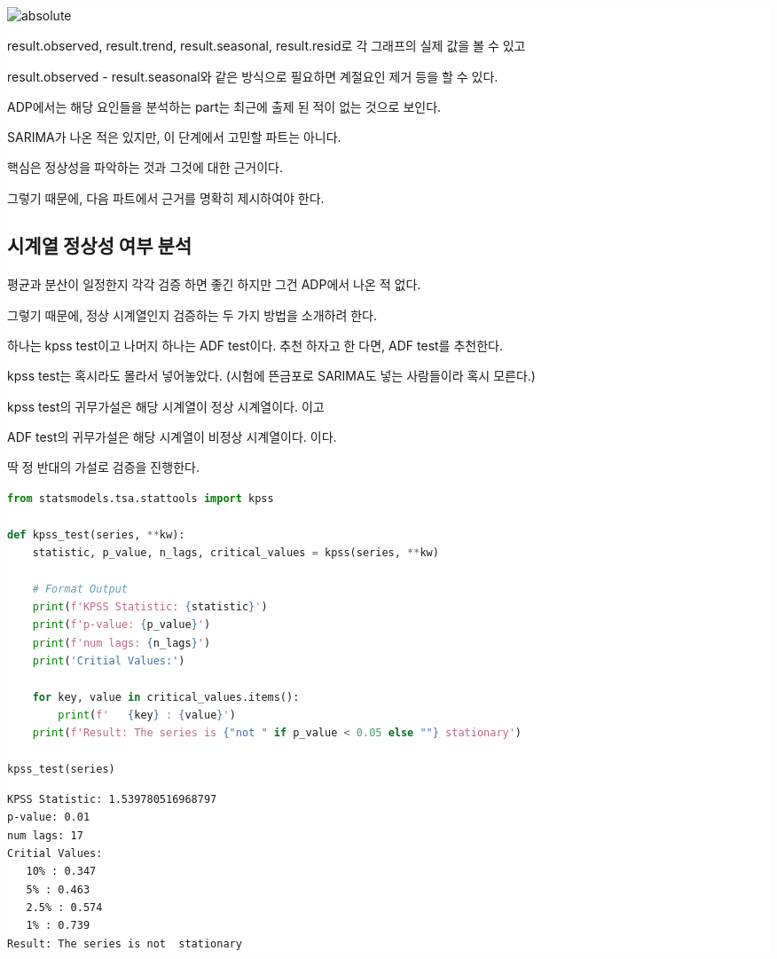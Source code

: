 
    
<img data-action="zoom" src='{{ "/assets/img/adp_20_time1/output_7_1.png" | relative_url }}' alt='absolute'>



result.observed, result.trend, result.seasonal, result.resid로 각 그래프의 실제 값을 볼 수 있고

result.observed - result.seasonal와 같은 방식으로 필요하면 계절요인 제거 등을 할 수 있다.

ADP에서는 해당 요인들을 분석하는 part는 최근에 출제 된 적이 없는 것으로 보인다.

SARIMA가 나온 적은 있지만, 이 단계에서 고민할 파트는 아니다.

핵심은 정상성을 파악하는 것과 그것에 대한 근거이다.

그렇기 때문에, 다음 파트에서 근거를 명확히 제시하여야 한다.

## 시계열 정상성 여부 분석

평균과 분산이 일정한지 각각 검증 하면 좋긴 하지만 그건 ADP에서 나온 적 없다.

그렇기 때문에, 정상 시계열인지 검증하는 두 가지 방법을 소개하려 한다.

하나는 kpss test이고 나머지 하나는 ADF test이다. 추천 하자고 한 다면, ADF test를 추천한다.

kpss test는 혹시라도 몰라서 넣어놓았다. (시험에 뜬금포로 SARIMA도 넣는 사람들이라 혹시 모른다.) 

kpss test의 귀무가설은 해당 시계열이 정상 시계열이다. 이고

ADF test의 귀무가설은 해당 시계열이 비정상 시계열이다. 이다.

딱 정 반대의 가설로 검증을 진행한다.


```python
from statsmodels.tsa.stattools import kpss

def kpss_test(series, **kw):    
    statistic, p_value, n_lags, critical_values = kpss(series, **kw)
    
    # Format Output
    print(f'KPSS Statistic: {statistic}')
    print(f'p-value: {p_value}')
    print(f'num lags: {n_lags}')
    print('Critial Values:')
    
    for key, value in critical_values.items():
        print(f'   {key} : {value}')
    print(f'Result: The series is {"not " if p_value < 0.05 else ""} stationary')
    
kpss_test(series)
```

    KPSS Statistic: 1.539780516968797
    p-value: 0.01
    num lags: 17
    Critial Values:
       10% : 0.347
       5% : 0.463
       2.5% : 0.574
       1% : 0.739
    Result: The series is not  stationary
    